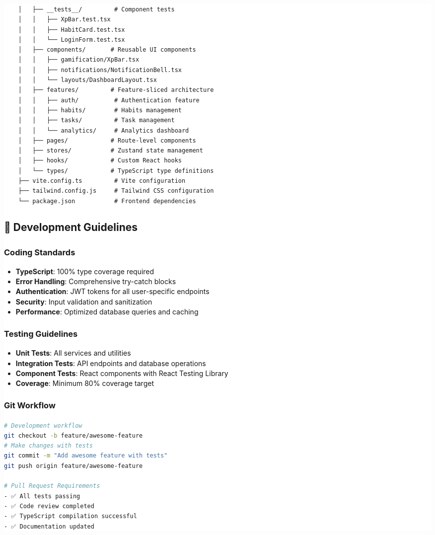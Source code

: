 ```
    │   ├── __tests__/         # Component tests
    │   │   ├── XpBar.test.tsx
    │   │   ├── HabitCard.test.tsx
    │   │   └── LoginForm.test.tsx
    │   ├── components/       # Reusable UI components
    │   │   ├── gamification/XpBar.tsx
    │   │   ├── notifications/NotificationBell.tsx
    │   │   └── layouts/DashboardLayout.tsx
    │   ├── features/         # Feature-sliced architecture
    │   │   ├── auth/          # Authentication feature
    │   │   ├── habits/        # Habits management
    │   │   ├── tasks/         # Task management
    │   │   └── analytics/     # Analytics dashboard
    │   ├── pages/            # Route-level components
    │   ├── stores/           # Zustand state management
    │   ├── hooks/            # Custom React hooks
    │   └── types/            # TypeScript type definitions
    ├── vite.config.ts         # Vite configuration
    ├── tailwind.config.js     # Tailwind CSS configuration
    └── package.json           # Frontend dependencies
```

## 🔧 Development Guidelines

### **Coding Standards**
- **TypeScript**: 100% type coverage required
- **Error Handling**: Comprehensive try-catch blocks
- **Authentication**: JWT tokens for all user-specific endpoints
- **Security**: Input validation and sanitization
- **Performance**: Optimized database queries and caching

### **Testing Guidelines**
- **Unit Tests**: All services and utilities
- **Integration Tests**: API endpoints and database operations
- **Component Tests**: React components with React Testing Library
- **Coverage**: Minimum 80% coverage target

### **Git Workflow**
```bash
# Development workflow
git checkout -b feature/awesome-feature
# Make changes with tests
git commit -m "Add awesome feature with tests"
git push origin feature/awesome-feature

# Pull Request Requirements
- ✅ All tests passing
- ✅ Code review completed
- ✅ TypeScript compilation successful
- ✅ Documentation updated
```
